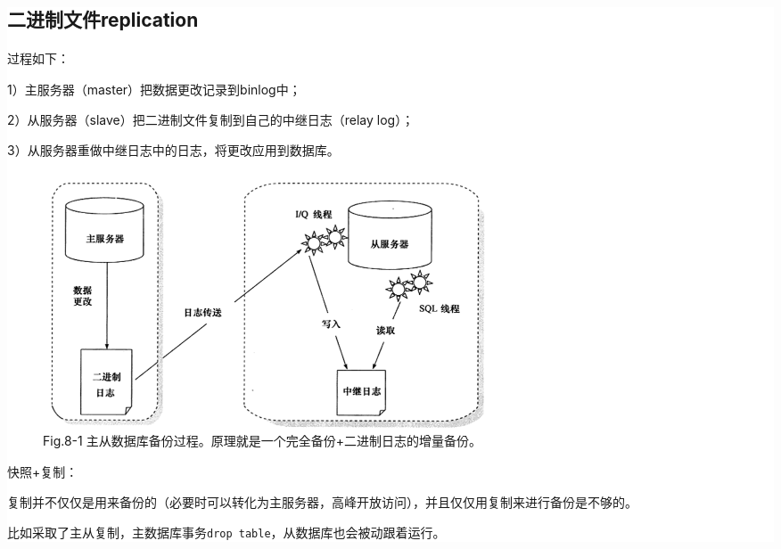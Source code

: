 ## 二进制文件replication

过程如下：

1）主服务器（master）把数据更改记录到binlog中；

2）从服务器（slave）把二进制文件复制到自己的中继日志（relay log）；

3）从服务器重做中继日志中的日志，将更改应用到数据库。

<figure>
  <img src="mysql_innodb.assets/image-20210908171626150.png" alt="img" style="zoom: 50%;">
  <figcaption>Fig.8-1 主从数据库备份过程。原理就是一个完全备份+二进制日志的增量备份。</figcaption>
</figure>

快照+复制：

复制并不仅仅是用来备份的（必要时可以转化为主服务器，高峰开放访问），并且仅仅用复制来进行备份是不够的。

比如采取了主从复制，主数据库事务`drop table`，从数据库也会被动跟着运行。

<figure>